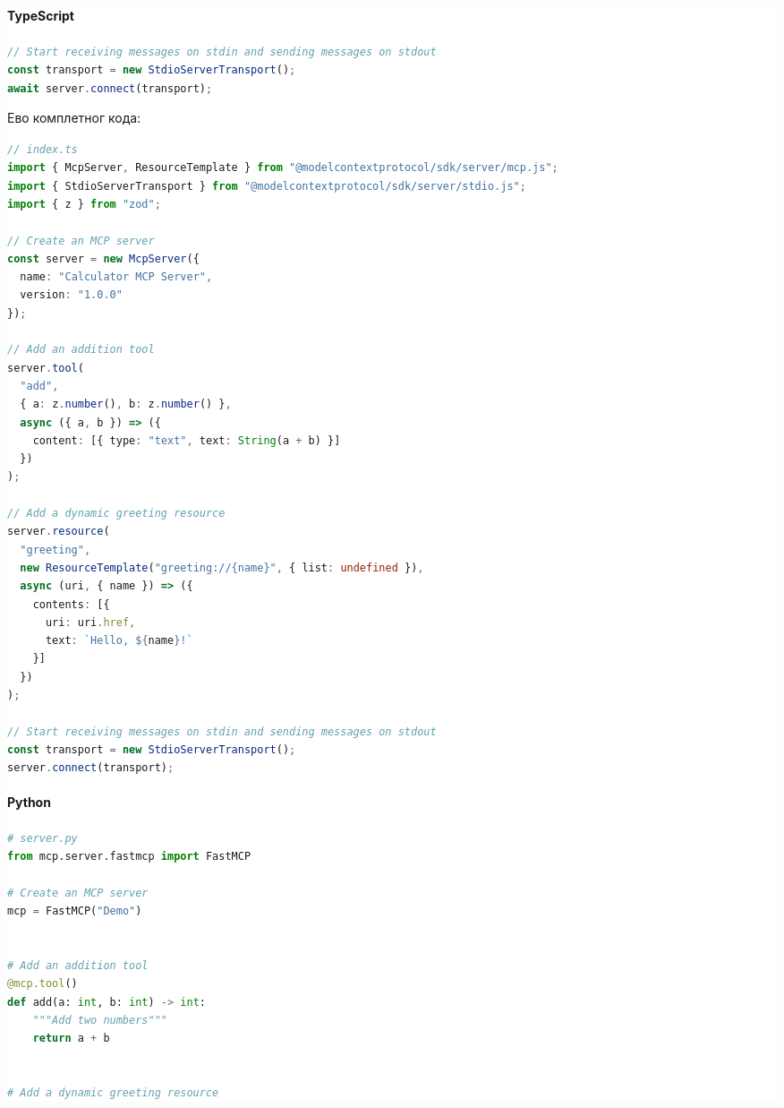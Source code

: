 #### TypeScript

```typescript
// Start receiving messages on stdin and sending messages on stdout
const transport = new StdioServerTransport();
await server.connect(transport);
```

Ево комплетног кода:

```typescript
// index.ts
import { McpServer, ResourceTemplate } from "@modelcontextprotocol/sdk/server/mcp.js";
import { StdioServerTransport } from "@modelcontextprotocol/sdk/server/stdio.js";
import { z } from "zod";

// Create an MCP server
const server = new McpServer({
  name: "Calculator MCP Server",
  version: "1.0.0"
});

// Add an addition tool
server.tool(
  "add",
  { a: z.number(), b: z.number() },
  async ({ a, b }) => ({
    content: [{ type: "text", text: String(a + b) }]
  })
);

// Add a dynamic greeting resource
server.resource(
  "greeting",
  new ResourceTemplate("greeting://{name}", { list: undefined }),
  async (uri, { name }) => ({
    contents: [{
      uri: uri.href,
      text: `Hello, ${name}!`
    }]
  })
);

// Start receiving messages on stdin and sending messages on stdout
const transport = new StdioServerTransport();
server.connect(transport);
```

#### Python

```python
# server.py
from mcp.server.fastmcp import FastMCP

# Create an MCP server
mcp = FastMCP("Demo")


# Add an addition tool
@mcp.tool()
def add(a: int, b: int) -> int:
    """Add two numbers"""
    return a + b


# Add a dynamic greeting resource
```